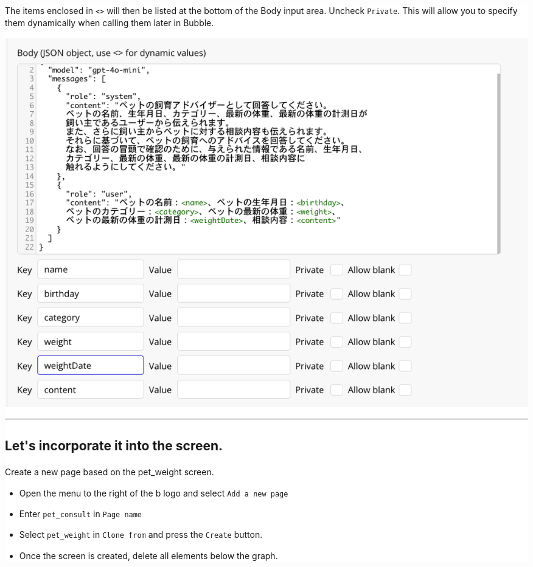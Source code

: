 
The items enclosed in `<>` will then be listed at the bottom of the Body input area. Uncheck `Private`. This will allow you to specify them dynamically when calling them later in Bubble.

![w:800](images/2024-11-22-01-52-36.png)

---

## Let's incorporate it into the screen.

Create a new page based on the pet_weight screen.

- Open the menu to the right of the b logo and select `Add a new page`

- Enter `pet_consult` in `Page name`

- Select `pet_weight` in `Clone from` and press the `Create` button.

- Once the screen is created, delete all elements below the graph.

